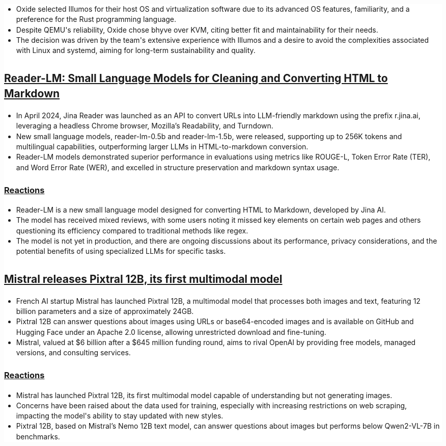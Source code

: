 - Oxide selected Illumos for their host OS and virtualization software due to its advanced OS features, familiarity, and a preference for the Rust programming language.
- Despite QEMU's reliability, Oxide chose bhyve over KVM, citing better fit and maintainability for their needs.
- The decision was driven by the team's extensive experience with Illumos and a desire to avoid the complexities associated with Linux and systemd, aiming for long-term sustainability and quality.

## [Reader-LM: Small Language Models for Cleaning and Converting HTML to Markdown](https://jina.ai/news/reader-lm-small-language-models-for-cleaning-and-converting-html-to-markdown/?nocache=1)

- In April 2024, Jina Reader was launched as an API to convert URLs into LLM-friendly markdown using the prefix r.jina.ai, leveraging a headless Chrome browser, Mozilla’s Readability, and Turndown.
- New small language models, reader-lm-0.5b and reader-lm-1.5b, were released, supporting up to 256K tokens and multilingual capabilities, outperforming larger LLMs in HTML-to-markdown conversion.
- Reader-LM models demonstrated superior performance in evaluations using metrics like ROUGE-L, Token Error Rate (TER), and Word Error Rate (WER), and excelled in structure preservation and markdown syntax usage.

### [Reactions](https://news.ycombinator.com/item?id=41515730)

- Reader-LM is a new small language model designed for converting HTML to Markdown, developed by Jina AI.
- The model has received mixed reviews, with some users noting it missed key elements on certain web pages and others questioning its efficiency compared to traditional methods like regex.
- The model is not yet in production, and there are ongoing discussions about its performance, privacy considerations, and the potential benefits of using specialized LLMs for specific tasks.

## [Mistral releases Pixtral 12B, its first multimodal model](https://techcrunch.com/2024/09/11/mistral-releases-pixtral-its-first-multimodal-model/)

- French AI startup Mistral has launched Pixtral 12B, a multimodal model that processes both images and text, featuring 12 billion parameters and a size of approximately 24GB.
- Pixtral 12B can answer questions about images using URLs or base64-encoded images and is available on GitHub and Hugging Face under an Apache 2.0 license, allowing unrestricted download and fine-tuning.
- Mistral, valued at $6 billion after a $645 million funding round, aims to rival OpenAI by providing free models, managed versions, and consulting services.

### [Reactions](https://news.ycombinator.com/item?id=41514727)

- Mistral has launched Pixtral 12B, its first multimodal model capable of understanding but not generating images.
- Concerns have been raised about the data used for training, especially with increasing restrictions on web scraping, impacting the model's ability to stay updated with new styles.
- Pixtral 12B, based on Mistral’s Nemo 12B text model, can answer questions about images but performs below Qwen2-VL-7B in benchmarks.

<head>
  <meta property="og:title" content="OpenAI O1 Model" />
  <meta property="og:type" content="website" />
  <meta property="og:image" content="https://og.cho.sh/api/og/?title=OpenAI%20O1%20Model&subheading=Thursday%2C%20September%2012%2C%202024%3A%20Hacker%20News%20Summary" />
</head>
